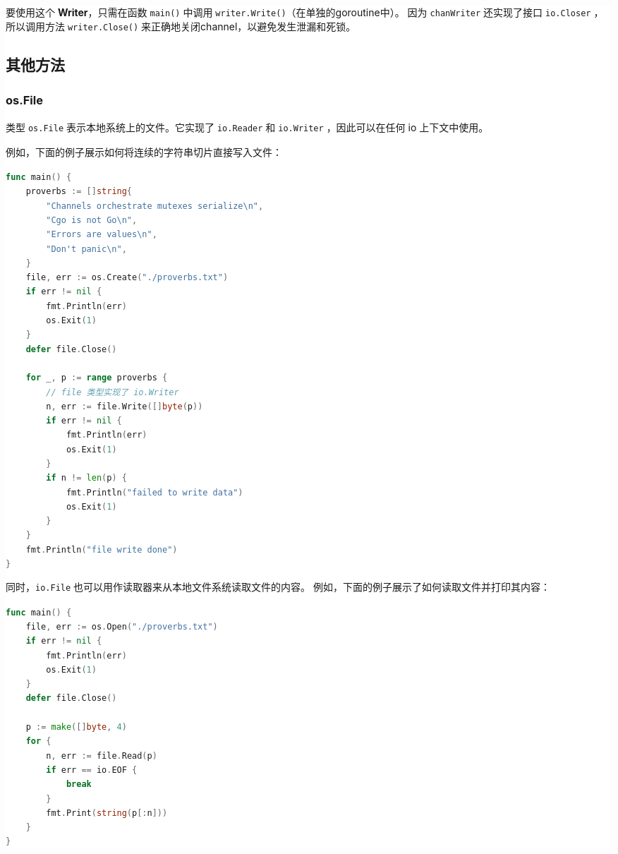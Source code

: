 要使用这个 **Writer**，只需在函数 `main()` 中调用 `writer.Write()`（在单独的goroutine中）。
因为 `chanWriter` 还实现了接口 `io.Closer` ，所以调用方法 `writer.Close()` 来正确地关闭channel，以避免发生泄漏和死锁。

## 其他方法

###  os.File

类型 `os.File` 表示本地系统上的文件。它实现了 `io.Reader` 和 `io.Writer` ，因此可以在任何 io 上下文中使用。

例如，下面的例子展示如何将连续的字符串切片直接写入文件：

```go
func main() {
    proverbs := []string{
        "Channels orchestrate mutexes serialize\n",
        "Cgo is not Go\n",
        "Errors are values\n",
        "Don't panic\n",
    }
    file, err := os.Create("./proverbs.txt")
    if err != nil {
        fmt.Println(err)
        os.Exit(1)
    }
    defer file.Close()

    for _, p := range proverbs {
        // file 类型实现了 io.Writer
        n, err := file.Write([]byte(p))
        if err != nil {
            fmt.Println(err)
            os.Exit(1)
        }
        if n != len(p) {
            fmt.Println("failed to write data")
            os.Exit(1)
        }
    }
    fmt.Println("file write done")
}
```

同时，`io.File` 也可以用作读取器来从本地文件系统读取文件的内容。
例如，下面的例子展示了如何读取文件并打印其内容：

```go
func main() {
    file, err := os.Open("./proverbs.txt")
    if err != nil {
        fmt.Println(err)
        os.Exit(1)
    }
    defer file.Close()

    p := make([]byte, 4)
    for {
        n, err := file.Read(p)
        if err == io.EOF {
            break
        }
        fmt.Print(string(p[:n]))
    }
}
```

